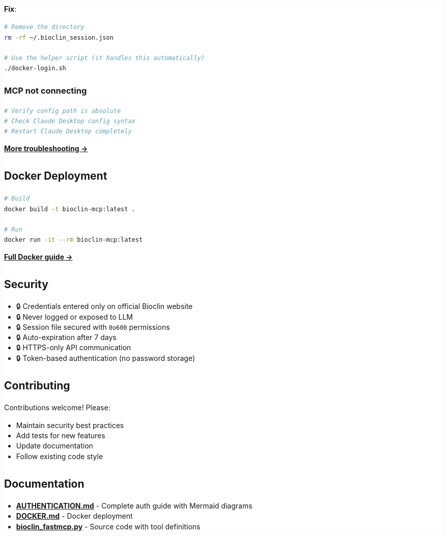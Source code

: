 **Fix**:
```bash
# Remove the directory
rm -rf ~/.bioclin_session.json

# Use the helper script (it handles this automatically)
./docker-login.sh
```

### MCP not connecting

```bash
# Verify config path is absolute
# Check Claude Desktop config syntax
# Restart Claude Desktop completely
```

**[More troubleshooting →](docs/AUTHENTICATION.md#troubleshooting)**

## Docker Deployment

```bash
# Build
docker build -t bioclin-mcp:latest .

# Run
docker run -it --rm bioclin-mcp:latest
```

**[Full Docker guide →](docs/DOCKER.md)**

## Security

- 🔒 Credentials entered only on official Bioclin website
- 🔒 Never logged or exposed to LLM
- 🔒 Session file secured with `0o600` permissions
- 🔒 Auto-expiration after 7 days
- 🔒 HTTPS-only API communication
- 🔒 Token-based authentication (no password storage)

## Contributing

Contributions welcome! Please:
- Maintain security best practices
- Add tests for new features
- Update documentation
- Follow existing code style

## Documentation

- **[AUTHENTICATION.md](docs/AUTHENTICATION.md)** - Complete auth guide with Mermaid diagrams
- **[DOCKER.md](docs/DOCKER.md)** - Docker deployment
- **[bioclin_fastmcp.py](src/bioclin_fastmcp.py)** - Source code with tool definitions
